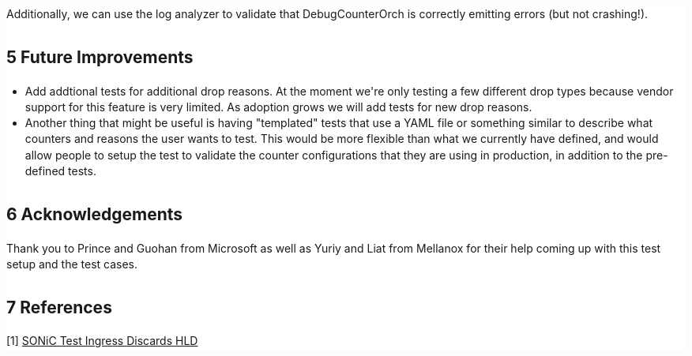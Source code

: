 Additionally, we can use the log analyzer to validate that DebugCounterOrch is correctly emitting errors (but not crashing!).

## 5 Future Improvements
- Add addtional tests for additional drop reasons. At the moment we're only testing a few different drop types because vendor support for this feature is very limited. As adoption grows we will add tests for new drop reasons.
- Another thing that might be useful is having "templated" tests that use a YAML file or something similar to describe what counters and reasons the user wants to test. This would be more flexible than what we currently have defined, and would allow people to setup the test to validate the counter configurations that they are using in production, in addition to the pre-defined tests.

## 6 Acknowledgements
Thank you to Prince and Guohan from Microsoft as well as Yuriy and Liat from Mellanox for their help coming up with this test setup and the test cases.

## 7 References
[1] [SONiC Test Ingress Discards HLD](https://github.com/Azure/SONiC/pull/514)